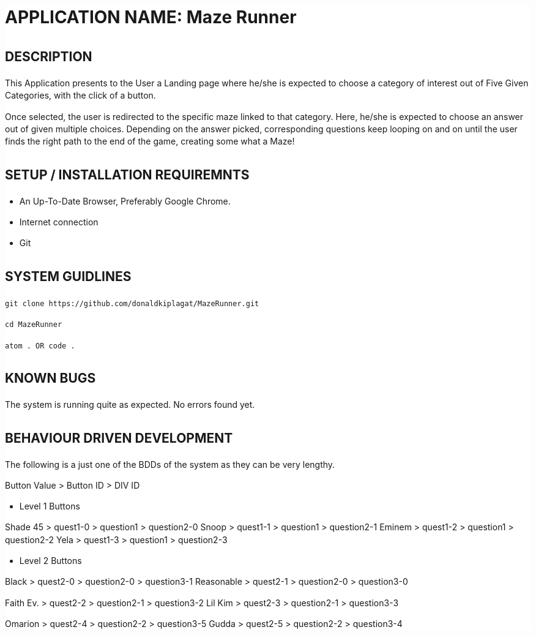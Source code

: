# APPLICATION NAME: Maze Runner

## DESCRIPTION

This Application presents to the User a Landing page where he/she is expected to choose a category of interest out of Five Given Categories, with the click of a button.

Once selected, the user is redirected to the specific maze linked to that category. Here, he/she is expected to choose an answer out of given multiple choices. Depending on the answer picked, corresponding questions keep looping on and on until the user finds the right path to the end of the game, creating some what a Maze!

## SETUP / INSTALLATION REQUIREMNTS

- An Up-To-Date Browser, Preferably Google Chrome.

- Internet connection

- Git

## SYSTEM GUIDLINES

`git clone https://github.com/donaldkiplagat/MazeRunner.git`

`cd MazeRunner`

`atom . OR code .`

## KNOWN BUGS

The system is running quite as expected. No errors found yet.

## BEHAVIOUR DRIVEN DEVELOPMENT

The following is a just one of the BDDs of the system as they can be very lengthy.

Button Value > Button ID > DIV ID

* Level 1 Buttons

Shade 45 > quest1-0 > question1 > question2-0
Snoop > quest1-1 > question1 > question2-1
Eminem > quest1-2 > question1 > question2-2
Yela > quest1-3 > question1 > question2-3

* Level 2 Buttons

Black > quest2-0 > question2-0 > question3-1
Reasonable > quest2-1 > question2-0 > question3-0

Faith Ev. > quest2-2 > question2-1 > question3-2
Lil Kim > quest2-3 > question2-1 > question3-3

Omarion > quest2-4 > question2-2 > question3-5
Gudda > quest2-5 > question2-2 > question3-4
